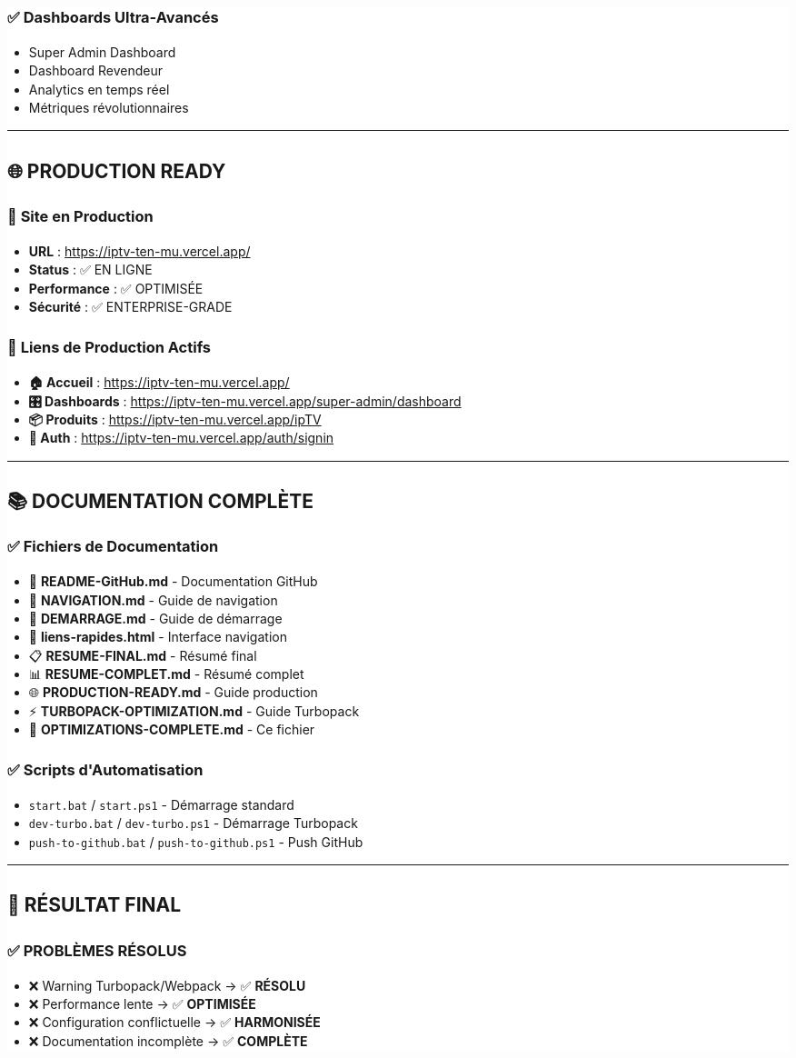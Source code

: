 ### ✅ **Dashboards Ultra-Avancés**
- Super Admin Dashboard
- Dashboard Revendeur
- Analytics en temps réel
- Métriques révolutionnaires

---

## 🌐 **PRODUCTION READY**

### 🚀 **Site en Production**
- **URL** : https://iptv-ten-mu.vercel.app/
- **Status** : ✅ EN LIGNE
- **Performance** : ✅ OPTIMISÉE
- **Sécurité** : ✅ ENTERPRISE-GRADE

### 📱 **Liens de Production Actifs**
- **🏠 Accueil** : https://iptv-ten-mu.vercel.app/
- **🎛️ Dashboards** : https://iptv-ten-mu.vercel.app/super-admin/dashboard
- **📦 Produits** : https://iptv-ten-mu.vercel.app/ipTV
- **🔐 Auth** : https://iptv-ten-mu.vercel.app/auth/signin

---

## 📚 **DOCUMENTATION COMPLÈTE**

### ✅ **Fichiers de Documentation**
- 📖 **README-GitHub.md** - Documentation GitHub
- 🧭 **NAVIGATION.md** - Guide de navigation
- 🚀 **DEMARRAGE.md** - Guide de démarrage
- 🎨 **liens-rapides.html** - Interface navigation
- 📋 **RESUME-FINAL.md** - Résumé final
- 📊 **RESUME-COMPLET.md** - Résumé complet
- 🌐 **PRODUCTION-READY.md** - Guide production
- ⚡ **TURBOPACK-OPTIMIZATION.md** - Guide Turbopack
- 🎯 **OPTIMIZATIONS-COMPLETE.md** - Ce fichier

### ✅ **Scripts d'Automatisation**
- `start.bat` / `start.ps1` - Démarrage standard
- `dev-turbo.bat` / `dev-turbo.ps1` - Démarrage Turbopack
- `push-to-github.bat` / `push-to-github.ps1` - Push GitHub

---

## 🎊 **RÉSULTAT FINAL**

### ✅ **PROBLÈMES RÉSOLUS**
- ❌ Warning Turbopack/Webpack → ✅ **RÉSOLU**
- ❌ Performance lente → ✅ **OPTIMISÉE**
- ❌ Configuration conflictuelle → ✅ **HARMONISÉE**
- ❌ Documentation incomplète → ✅ **COMPLÈTE**
